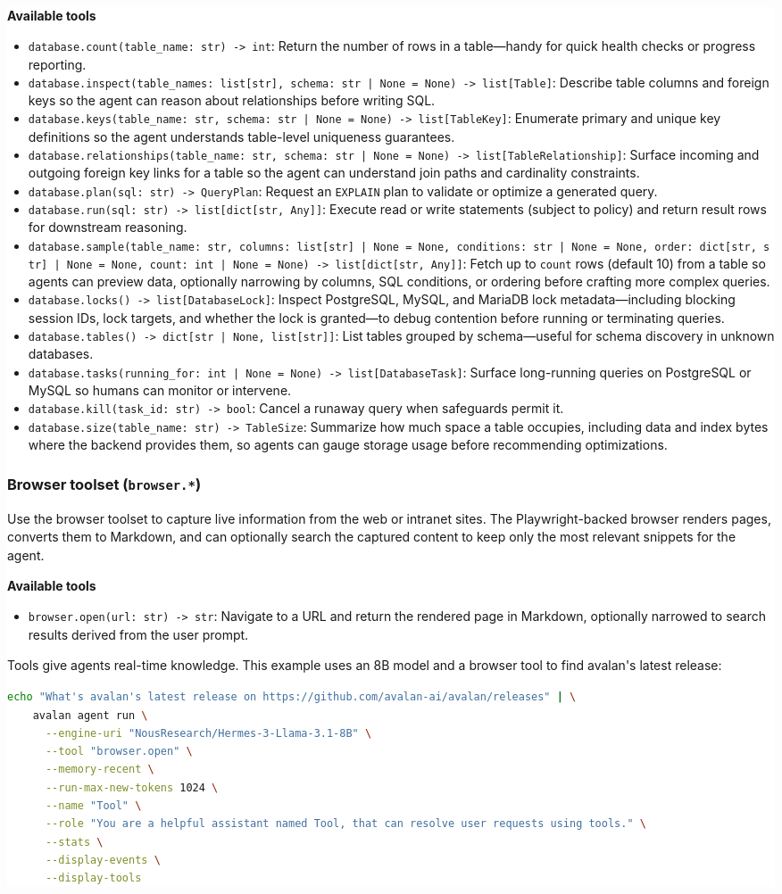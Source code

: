 **Available tools**

- `database.count(table_name: str) -> int`: Return the number of rows in a table—handy for quick health checks or progress reporting.
- `database.inspect(table_names: list[str], schema: str | None = None) -> list[Table]`: Describe table columns and foreign keys so the agent can reason about relationships before writing SQL.
- `database.keys(table_name: str, schema: str | None = None) -> list[TableKey]`: Enumerate primary and unique key definitions so the agent understands table-level uniqueness guarantees.
- `database.relationships(table_name: str, schema: str | None = None) -> list[TableRelationship]`: Surface incoming and outgoing foreign key links for a table so the agent can understand join paths and cardinality constraints.
- `database.plan(sql: str) -> QueryPlan`: Request an `EXPLAIN` plan to validate or optimize a generated query.
- `database.run(sql: str) -> list[dict[str, Any]]`: Execute read or write statements (subject to policy) and return result rows for downstream reasoning.
- `database.sample(table_name: str, columns: list[str] | None = None, conditions: str | None = None, order: dict[str, str] | None = None, count: int | None = None) -> list[dict[str, Any]]`: Fetch up to `count` rows (default 10) from a table so agents can preview data, optionally narrowing by columns, SQL conditions, or ordering before crafting more complex queries.
- `database.locks() -> list[DatabaseLock]`: Inspect PostgreSQL, MySQL, and MariaDB lock metadata—including blocking session IDs, lock targets, and whether the lock is granted—to debug contention before running or terminating queries.
- `database.tables() -> dict[str | None, list[str]]`: List tables grouped by schema—useful for schema discovery in unknown databases.
- `database.tasks(running_for: int | None = None) -> list[DatabaseTask]`: Surface long-running queries on PostgreSQL or MySQL so humans can monitor or intervene.
- `database.kill(task_id: str) -> bool`: Cancel a runaway query when safeguards permit it.
- `database.size(table_name: str) -> TableSize`: Summarize how much space a table occupies, including data and index bytes where the backend provides them, so agents can gauge storage usage before recommending optimizations.

### Browser toolset (`browser.*`)

Use the browser toolset to capture live information from the web or intranet sites. The Playwright-backed browser renders pages, converts them to Markdown, and can optionally search the captured content to keep only the most relevant snippets for the agent.

**Available tools**

- `browser.open(url: str) -> str`: Navigate to a URL and return the rendered page in Markdown, optionally narrowed to search results derived from the user prompt.

Tools give agents real-time knowledge. This example uses an 8B model and a browser tool to find avalan's latest release:

```bash
echo "What's avalan's latest release on https://github.com/avalan-ai/avalan/releases" | \
    avalan agent run \
      --engine-uri "NousResearch/Hermes-3-Llama-3.1-8B" \
      --tool "browser.open" \
      --memory-recent \
      --run-max-new-tokens 1024 \
      --name "Tool" \
      --role "You are a helpful assistant named Tool, that can resolve user requests using tools." \
      --stats \
      --display-events \
      --display-tools
```
